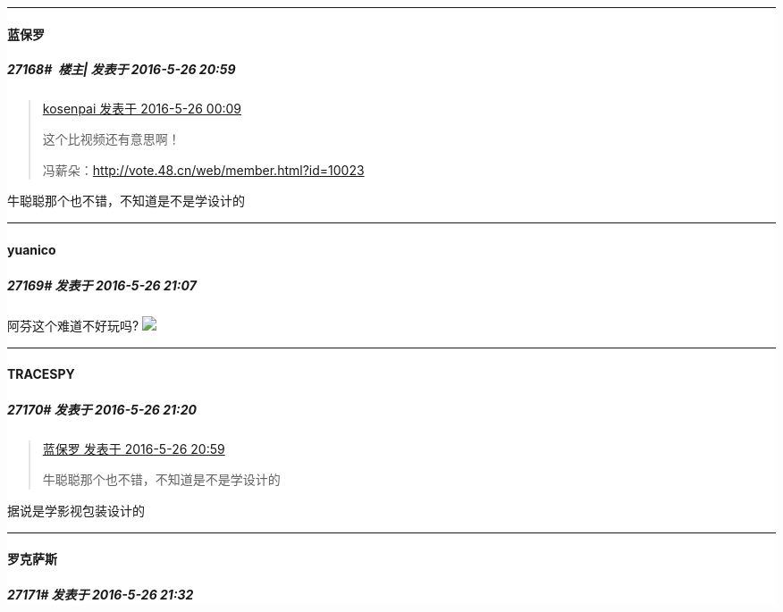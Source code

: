 




-----

####  蓝保罗  
##### 27168#         楼主| 发表于 2016-5-26 20:59



<blockquote><a href="httphttps://bbs.saraba1st.com/2b/forum.php?mod=redirect&amp;goto=findpost&amp;pid=32529109&amp;ptid=1105387" target="_blank">kosenpai 发表于 2016-5-26 00:09</a>

这个比视频还有意思啊！


冯薪朵：http://vote.48.cn/web/member.html?id=10023</blockquote>
牛聪聪那个也不错，不知道是不是学设计的







-----

####  yuanico  
##### 27169#       发表于 2016-5-26 21:07




阿芬这个难道不好玩吗?
<img src="http://vote.48.cn/web/images/mem_hua/nii_38.jpg" referrerpolicy="no-referrer">







-----

####  TRACESPY  
##### 27170#       发表于 2016-5-26 21:20



<blockquote><a href="httphttps://bbs.saraba1st.com/2b/forum.php?mod=redirect&amp;goto=findpost&amp;pid=32537069&amp;ptid=1105387" target="_blank">蓝保罗 发表于 2016-5-26 20:59</a>

牛聪聪那个也不错，不知道是不是学设计的</blockquote>
据说是学影视包装设计的







-----

####  罗克萨斯  
##### 27171#       发表于 2016-5-26 21:32
